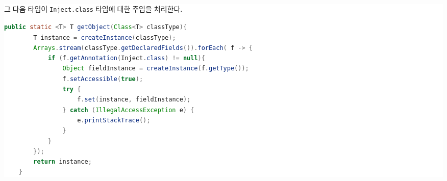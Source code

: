 

그 다음 타입이 `Inject.class` 타입에 대한 주입을 처리한다.

```java
public static <T> T getObject(Class<T> classType){
        T instance = createInstance(classType);
        Arrays.stream(classType.getDeclaredFields()).forEach( f -> {
            if (f.getAnnotation(Inject.class) != null){
                Object fieldInstance = createInstance(f.getType());
                f.setAccessible(true);
                try {
                    f.set(instance, fieldInstance);
                } catch (IllegalAccessException e) {
                    e.printStackTrace();
                }
            }
        });
        return instance;
    }
```
